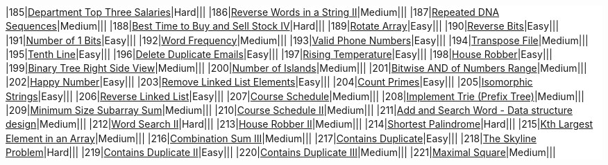 |185|[Department Top Three Salaries](https://leetcode.com/problems/department-top-three-salaries/description/)|Hard|||
|186|[Reverse Words in a String II](https://leetcode.com/problems/reverse-words-in-a-string-ii/description/)|Medium|||
|187|[Repeated DNA Sequences](https://leetcode.com/problems/repeated-dna-sequences/description/)|Medium|||
|188|[Best Time to Buy and Sell Stock IV](https://leetcode.com/problems/best-time-to-buy-and-sell-stock-iv/description/)|Hard|||
|189|[Rotate Array](https://leetcode.com/problems/rotate-array/description/)|Easy|||
|190|[Reverse Bits](https://leetcode.com/problems/reverse-bits/description/)|Easy|||
|191|[Number of 1 Bits](https://leetcode.com/problems/number-of-1-bits/description/)|Easy|||
|192|[Word Frequency](https://leetcode.com/problems/word-frequency/description/)|Medium|||
|193|[Valid Phone Numbers](https://leetcode.com/problems/valid-phone-numbers/description/)|Easy|||
|194|[Transpose File](https://leetcode.com/problems/transpose-file/description/)|Medium|||
|195|[Tenth Line](https://leetcode.com/problems/tenth-line/description/)|Easy|||
|196|[Delete Duplicate Emails](https://leetcode.com/problems/delete-duplicate-emails/description/)|Easy|||
|197|[Rising Temperature](https://leetcode.com/problems/rising-temperature/description/)|Easy|||
|198|[House Robber](https://leetcode.com/problems/house-robber/description/)|Easy|||
|199|[Binary Tree Right Side View](https://leetcode.com/problems/binary-tree-right-side-view/description/)|Medium|||
|200|[Number of Islands](https://leetcode.com/problems/number-of-islands/description/)|Medium|||
|201|[Bitwise AND of Numbers Range](https://leetcode.com/problems/bitwise-and-of-numbers-range/description/)|Medium|||
|202|[Happy Number](https://leetcode.com/problems/happy-number/description/)|Easy|||
|203|[Remove Linked List Elements](https://leetcode.com/problems/remove-linked-list-elements/description/)|Easy|||
|204|[Count Primes](https://leetcode.com/problems/count-primes/description/)|Easy|||
|205|[Isomorphic Strings](https://leetcode.com/problems/isomorphic-strings/description/)|Easy|||
|206|[Reverse Linked List](https://leetcode.com/problems/reverse-linked-list/description/)|Easy|||
|207|[Course Schedule](https://leetcode.com/problems/course-schedule/description/)|Medium|||
|208|[Implement Trie (Prefix Tree)](https://leetcode.com/problems/implement-trie-prefix-tree/description/)|Medium|||
|209|[Minimum Size Subarray Sum](https://leetcode.com/problems/minimum-size-subarray-sum/description/)|Medium|||
|210|[Course Schedule II](https://leetcode.com/problems/course-schedule-ii/description/)|Medium|||
|211|[Add and Search Word - Data structure design](https://leetcode.com/problems/add-and-search-word-data-structure-design/description/)|Medium|||
|212|[Word Search II](https://leetcode.com/problems/word-search-ii/description/)|Hard|||
|213|[House Robber II](https://leetcode.com/problems/house-robber-ii/description/)|Medium|||
|214|[Shortest Palindrome](https://leetcode.com/problems/shortest-palindrome/description/)|Hard|||
|215|[Kth Largest Element in an Array](https://leetcode.com/problems/kth-largest-element-in-an-array/description/)|Medium|||
|216|[Combination Sum III](https://leetcode.com/problems/combination-sum-iii/description/)|Medium|||
|217|[Contains Duplicate](https://leetcode.com/problems/contains-duplicate/description/)|Easy|||
|218|[The Skyline Problem](https://leetcode.com/problems/the-skyline-problem/description/)|Hard|||
|219|[Contains Duplicate II](https://leetcode.com/problems/contains-duplicate-ii/description/)|Easy|||
|220|[Contains Duplicate III](https://leetcode.com/problems/contains-duplicate-iii/description/)|Medium|||
|221|[Maximal Square](https://leetcode.com/problems/maximal-square/description/)|Medium|||